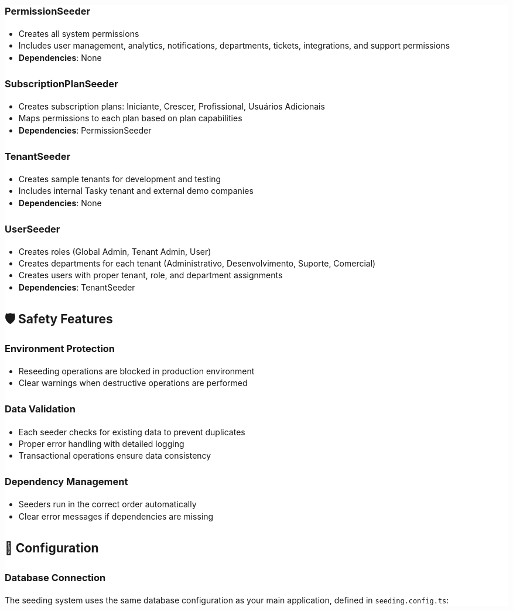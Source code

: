 ### PermissionSeeder

-   Creates all system permissions
-   Includes user management, analytics, notifications, departments, tickets, integrations, and support permissions
-   **Dependencies**: None

### SubscriptionPlanSeeder

-   Creates subscription plans: Iniciante, Crescer, Profissional, Usuários Adicionais
-   Maps permissions to each plan based on plan capabilities
-   **Dependencies**: PermissionSeeder

### TenantSeeder

-   Creates sample tenants for development and testing
-   Includes internal Tasky tenant and external demo companies
-   **Dependencies**: None

### UserSeeder

-   Creates roles (Global Admin, Tenant Admin, User)
-   Creates departments for each tenant (Administrativo, Desenvolvimento, Suporte, Comercial)
-   Creates users with proper tenant, role, and department assignments
-   **Dependencies**: TenantSeeder

## 🛡️ Safety Features

### Environment Protection

-   Reseeding operations are blocked in production environment
-   Clear warnings when destructive operations are performed

### Data Validation

-   Each seeder checks for existing data to prevent duplicates
-   Proper error handling with detailed logging
-   Transactional operations ensure data consistency

### Dependency Management

-   Seeders run in the correct order automatically
-   Clear error messages if dependencies are missing

## 🔧 Configuration

### Database Connection

The seeding system uses the same database configuration as your main application, defined in `seeding.config.ts`:
